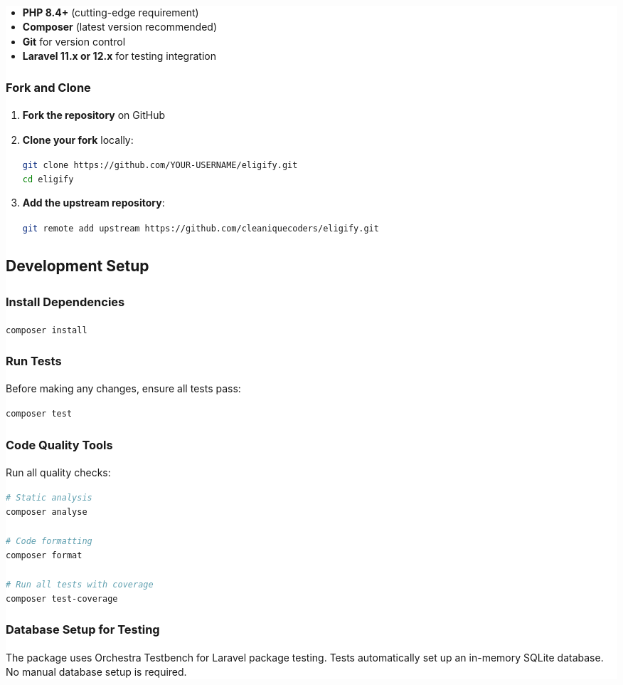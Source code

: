 - **PHP 8.4+** (cutting-edge requirement)
- **Composer** (latest version recommended)
- **Git** for version control
- **Laravel 11.x or 12.x** for testing integration

### Fork and Clone

1. **Fork the repository** on GitHub
2. **Clone your fork** locally:

   ```bash
   git clone https://github.com/YOUR-USERNAME/eligify.git
   cd eligify
   ```

3. **Add the upstream repository**:

   ```bash
   git remote add upstream https://github.com/cleaniquecoders/eligify.git
   ```

## Development Setup

### Install Dependencies

```bash
composer install
```

### Run Tests

Before making any changes, ensure all tests pass:

```bash
composer test
```

### Code Quality Tools

Run all quality checks:

```bash
# Static analysis
composer analyse

# Code formatting
composer format

# Run all tests with coverage
composer test-coverage
```

### Database Setup for Testing

The package uses Orchestra Testbench for Laravel package testing. Tests automatically set up an in-memory SQLite database. No manual database setup is required.
